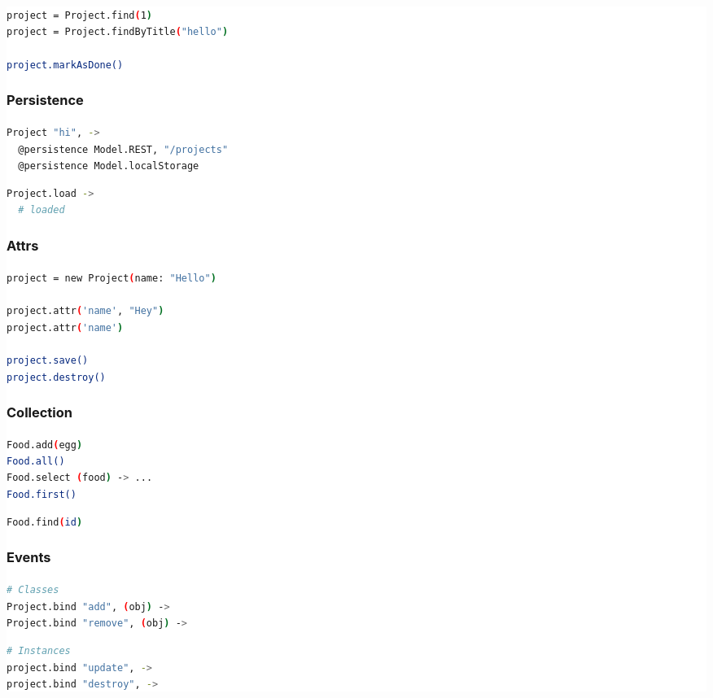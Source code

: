 ```bash
project = Project.find(1)
project = Project.findByTitle("hello")

project.markAsDone()
```

### Persistence

```bash
Project "hi", ->
  @persistence Model.REST, "/projects"
  @persistence Model.localStorage
```

```bash
Project.load ->
  # loaded
```

### Attrs

```bash
project = new Project(name: "Hello")

project.attr('name', "Hey")
project.attr('name')

project.save()
project.destroy()
```

### Collection

```bash
Food.add(egg)
Food.all()
Food.select (food) -> ...
Food.first()
```

```bash
Food.find(id)
```

### Events

```bash
# Classes
Project.bind "add", (obj) ->
Project.bind "remove", (obj) ->
```

```bash
# Instances
project.bind "update", ->
project.bind "destroy", ->
```
